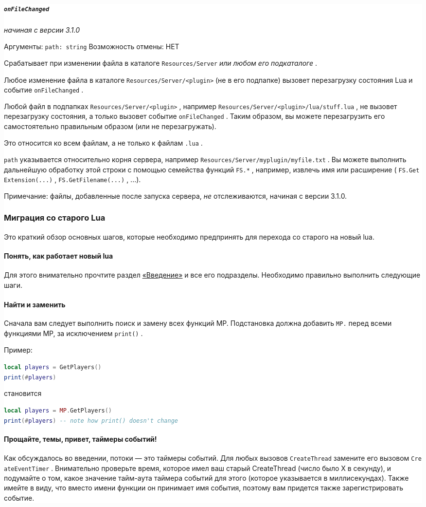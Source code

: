 ##### `onFileChanged`

*начиная с версии 3.1.0*

Аргументы: `path: string` Возможность отмены: НЕТ

Срабатывает при изменении файла в каталоге `Resources/Server` *или любом его подкаталоге* .

Любое изменение файла в каталоге `Resources/Server/<plugin>` (не в его подпапке) вызовет перезагрузку состояния Lua и событие `onFileChanged` .

Любой файл в подпапках `Resources/Server/<plugin>` , например `Resources/Server/<plugin>/lua/stuff.lua` , не вызовет перезагрузку состояния, а только вызовет событие `onFileChanged` . Таким образом, вы можете перезагрузить его самостоятельно правильным образом (или не перезагружать).

Это относится ко всем файлам, а не только к файлам `.lua` .

`path` указывается относительно корня сервера, например `Resources/Server/myplugin/myfile.txt` . Вы можете выполнить дальнейшую обработку этой строки с помощью семейства функций `FS.*` , например, извлечь имя или расширение ( `FS.GetExtension(...)` , `FS.GetFilename(...)` , ...).

Примечание: файлы, добавленные после запуска сервера, *не* отслеживаются, начиная с версии 3.1.0.

### Миграция со старого Lua

Это краткий обзор основных шагов, которые необходимо предпринять для перехода со старого на новый lua.

#### Понять, как работает новый lua

Для этого внимательно прочтите раздел [«Введение»](#how-to-start-writing-a-plugin) и все его подразделы. Необходимо правильно выполнить следующие шаги.

#### Найти и заменить

Сначала вам следует выполнить поиск и замену всех функций MP. Подстановка должна добавить `MP.` перед всеми функциями MP, за исключением `print()` .

Пример:

```lua
local players = GetPlayers()
print(#players)
```

становится

```lua
local players = MP.GetPlayers()
print(#players) -- note how print() doesn't change
```

#### Прощайте, темы, привет, таймеры событий!

Как обсуждалось во введении, потоки — это таймеры событий. Для любых вызовов `CreateThread` замените его вызовом `CreateEventTimer` . Внимательно проверьте время, которое имел ваш старый CreateThread (число было X в секунду), и подумайте о том, какое значение тайм-аута таймера событий для этого (которое указывается в миллисекундах). Также имейте в виду, что вместо имени функции он принимает имя события, поэтому вам придется также зарегистрировать событие.
